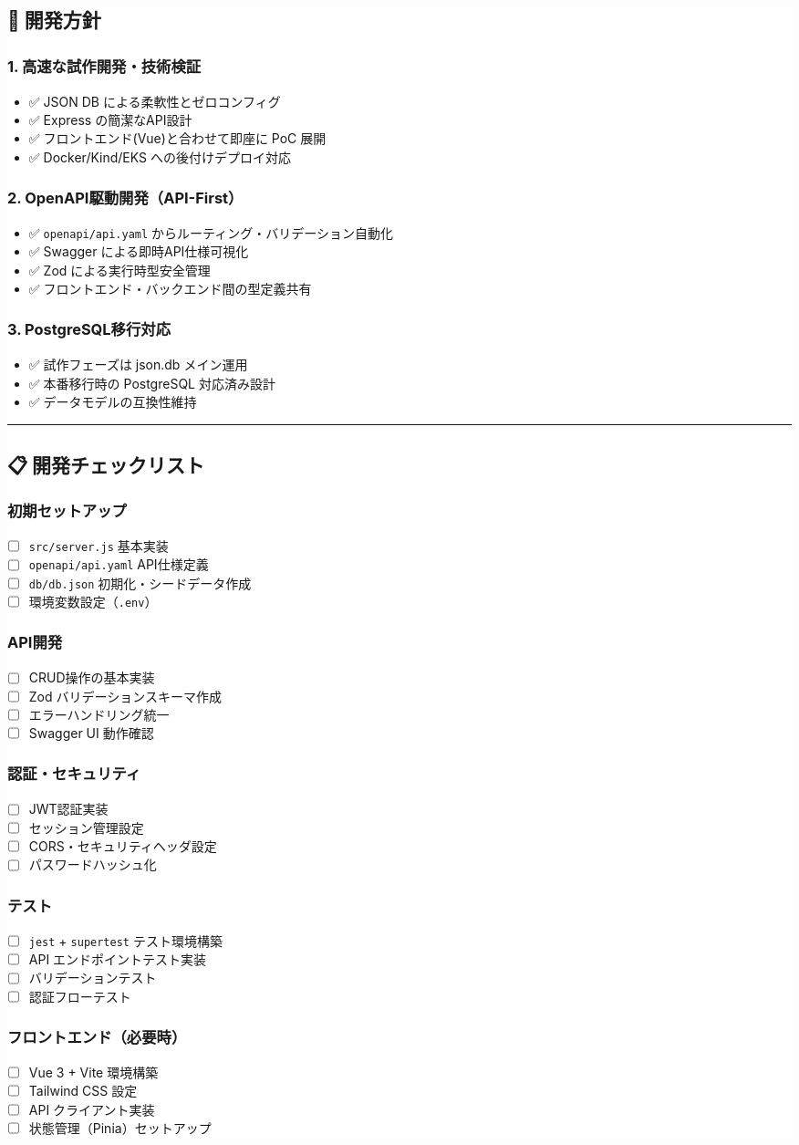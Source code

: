 
## 🚀 開発方針

### 1. 高速な試作開発・技術検証
- ✅ JSON DB による柔軟性とゼロコンフィグ
- ✅ Express の簡潔なAPI設計
- ✅ フロントエンド(Vue)と合わせて即座に PoC 展開
- ✅ Docker/Kind/EKS への後付けデプロイ対応

### 2. OpenAPI駆動開発（API-First）
- ✅ `openapi/api.yaml` からルーティング・バリデーション自動化
- ✅ Swagger による即時API仕様可視化
- ✅ Zod による実行時型安全管理
- ✅ フロントエンド・バックエンド間の型定義共有

### 3. PostgreSQL移行対応
- ✅ 試作フェーズは json.db メイン運用
- ✅ 本番移行時の PostgreSQL 対応済み設計
- ✅ データモデルの互換性維持

---

## 📋 開発チェックリスト

### 初期セットアップ
- [ ] `src/server.js` 基本実装
- [ ] `openapi/api.yaml` API仕様定義
- [ ] `db/db.json` 初期化・シードデータ作成
- [ ] 環境変数設定（`.env`）

### API開発
- [ ] CRUD操作の基本実装
- [ ] Zod バリデーションスキーマ作成
- [ ] エラーハンドリング統一
- [ ] Swagger UI 動作確認

### 認証・セキュリティ
- [ ] JWT認証実装
- [ ] セッション管理設定
- [ ] CORS・セキュリティヘッダ設定
- [ ] パスワードハッシュ化

### テスト
- [ ] `jest` + `supertest` テスト環境構築
- [ ] API エンドポイントテスト実装
- [ ] バリデーションテスト
- [ ] 認証フローテスト

### フロントエンド（必要時）
- [ ] Vue 3 + Vite 環境構築
- [ ] Tailwind CSS 設定
- [ ] API クライアント実装
- [ ] 状態管理（Pinia）セットアップ
